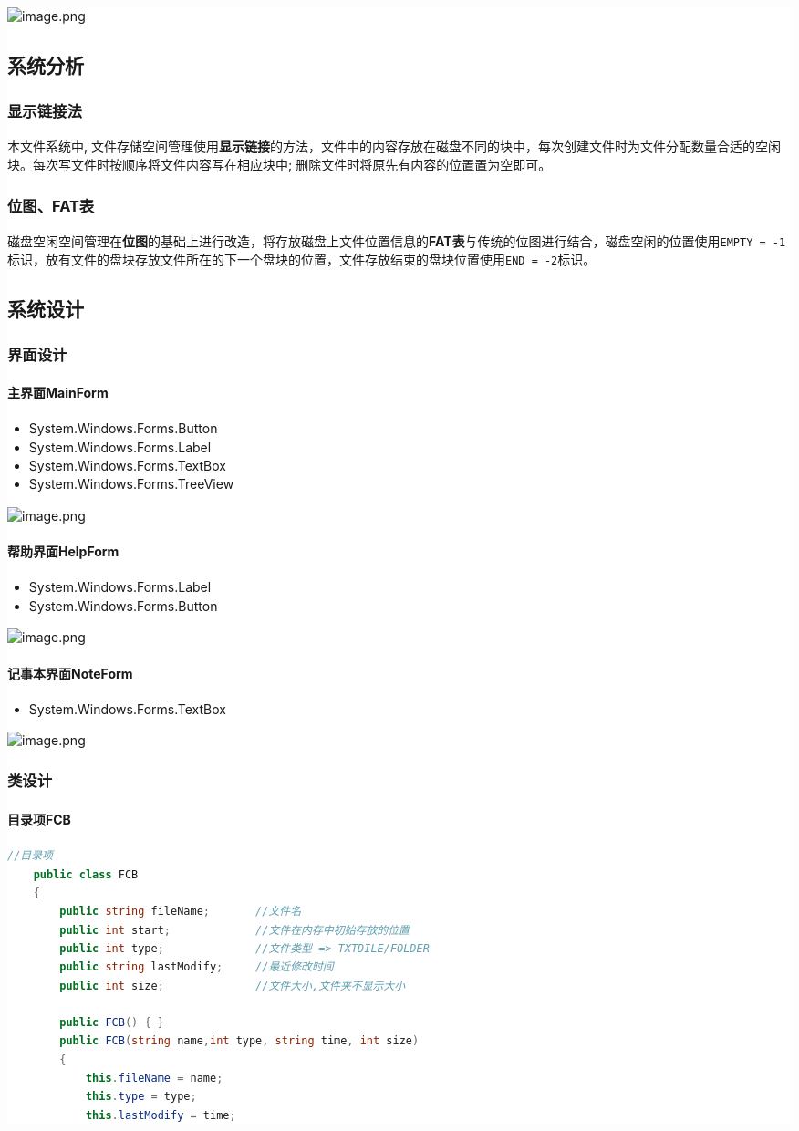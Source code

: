   ![image.png](https://upload-images.jianshu.io/upload_images/12014150-e2418b7652502b4e.png?imageMogr2/auto-orient/strip%7CimageView2/2/w/1240)





## 系统分析

### 	显示链接法

本文件系统中, 文件存储空间管理使用**显示链接**的方法，文件中的内容存放在磁盘不同的块中，每次创建文件时为文件分配数量合适的空闲块。每次写文件时按顺序将文件内容写在相应块中; 删除文件时将原先有内容的位置置为空即可。

### 位图、FAT表

磁盘空闲空间管理在**位图**的基础上进行改造，将存放磁盘上文件位置信息的**FAT表**与传统的位图进行结合，磁盘空闲的位置使用`EMPTY = -1`标识，放有文件的盘块存放文件所在的下一个盘块的位置，文件存放结束的盘块位置使用`END = -2`标识。



## 系统设计

### 界面设计

#### 主界面MainForm

- System.Windows.Forms.Button
- System.Windows.Forms.Label
- System.Windows.Forms.TextBox
- System.Windows.Forms.TreeView

![image.png](https://upload-images.jianshu.io/upload_images/12014150-f3a701f91397c65d.png?imageMogr2/auto-orient/strip%7CimageView2/2/w/1240)

#### 帮助界面HelpForm

- System.Windows.Forms.Label
- System.Windows.Forms.Button

![image.png](https://upload-images.jianshu.io/upload_images/12014150-03161e0ae0006fa0.png?imageMogr2/auto-orient/strip%7CimageView2/2/w/1240)

#### 记事本界面NoteForm

- System.Windows.Forms.TextBox

![image.png](https://upload-images.jianshu.io/upload_images/12014150-d7a2d77d4d5a7e86.png?imageMogr2/auto-orient/strip%7CimageView2/2/w/1240)

### 	类设计

#### 		目录项FCB

```c#
//目录项
    public class FCB
    {
        public string fileName;       //文件名
        public int start;             //文件在内存中初始存放的位置
        public int type;              //文件类型 => TXTDILE/FOLDER 
        public string lastModify;     //最近修改时间         
        public int size;              //文件大小,文件夹不显示大小

        public FCB() { }
        public FCB(string name,int type, string time, int size)
        {
            this.fileName = name;
            this.type = type;
            this.lastModify = time;
```